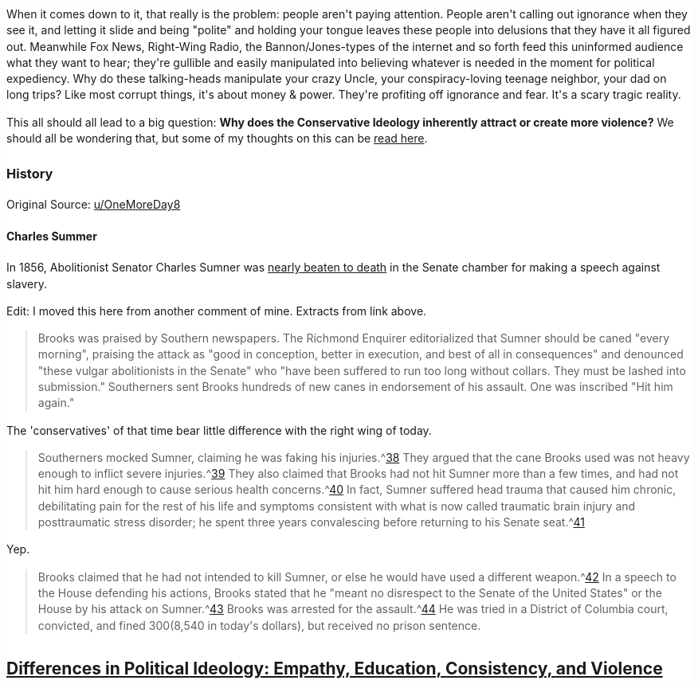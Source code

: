 When it comes down to it, that really is the problem: people aren't paying attention. People aren't calling out ignorance when they see it, and letting it slide and being "polite" and holding your tongue leaves these people into delusions that they have it all figured out. Meanwhile Fox News, Right-Wing Radio, the Bannon/Jones-types of the internet and so forth feed this uninformed audience what they want to hear; they're gullible and easily manipulated into believing whatever is needed in the moment for political expediency. Why do these talking-heads manipulate your crazy Uncle, your conspiracy-loving teenage neighbor, your dad on long trips? Like most corrupt things, it's about money & power. They're profiting off ignorance and fear. It's a scary tragic reality.

This all should all lead to a big question: **Why does the Conservative Ideology inherently attract or create more violence?** We should all be wondering that, but some of my thoughts on this can be [read here](https://www.reddit.com/r/lennybird/comments/clrrbr/differences_in_political_ideology_empathy/?ref=share&ref_source=link).

### History

Original Source: [u/OneMoreDay8](hhttps://www.reddit.com/user/OneMoreDay8/)

#### Charles Summer

In 1856, Abolitionist Senator Charles Sumner was [nearly beaten to death](https://en.wikipedia.org/wiki/Caning_of_Charles_Sumner) in the Senate chamber for making a speech against slavery.

Edit: I moved this here from another comment of mine. Extracts from link above.

>Brooks was praised by Southern newspapers. The Richmond Enquirer editorialized that Sumner should be caned "every morning", praising the attack as "good in conception, better in execution, and best of all in consequences" and denounced "these vulgar abolitionists in the Senate" who "have been suffered to run too long without collars. They must be lashed into submission." Southerners sent Brooks hundreds of new canes in endorsement of his assault. One was inscribed "Hit him again."

The 'conservatives' of that time bear little difference with the right wing of today.

>Southerners mocked Sumner, claiming he was faking his injuries.^[38](https://muse.jhu.edu/article/419830) They argued that the cane Brooks used was not heavy enough to inflict severe injuries.^[39](https://books.google.com/books?id=iKrA7sX4csYC&pg=PA95#v=onepage&q&f=false) They also claimed that Brooks had not hit Sumner more than a few times, and had not hit him hard enough to cause serious health concerns.^[40](https://books.google.com/books?id=2nCRjrBPmiwC&pg=PA259#v=onepage&q&f=false) In fact, Sumner suffered head trauma that caused him chronic, debilitating pain for the rest of his life and symptoms consistent with what is now called traumatic brain injury and posttraumatic stress disorder; he spent three years convalescing before returning to his Senate seat.^[41](https://en.wikipedia.org/wiki/Caning_of_Charles_Sumner#CITEREFCharles_Sumner_and_the_Coming_of_the_Civil_War)

Yep.

>Brooks claimed that he had not intended to kill Sumner, or else he would have used a different weapon.^[42](https://catalog.hathitrust.org/Record/005599573) In a speech to the House defending his actions, Brooks stated that he "meant no disrespect to the Senate of the United States" or the House by his attack on Sumner.^[43](https://books.google.com/books?id=rgFRCgAAQBAJ&pg=PA37) Brooks was arrested for the assault.^[44](https://books.google.com/books?id=SzSV2jeAhwMC&pg=PA409) He was tried in a District of Columbia court, convicted, and fined $300 ($8,540 in today's dollars), but received no prison sentence.

## [Differences in Political Ideology: Empathy, Education, Consistency, and Violence](https://www.reddit.com/r/lennybird/comments/clrrbr/differences_in_political_ideology_empathy/?ref=share&ref_source=link)
